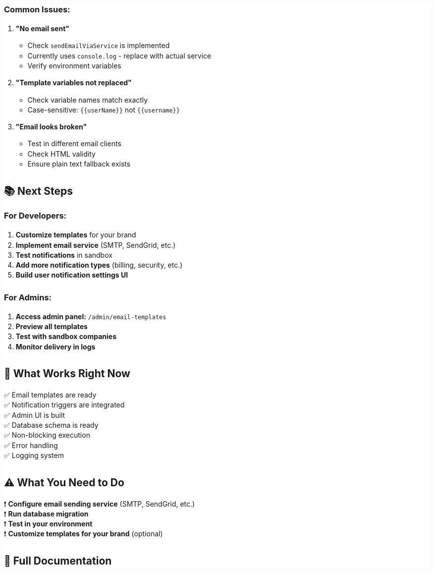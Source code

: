 ### Common Issues:

1. **"No email sent"**
   - Check `sendEmailViaService` is implemented
   - Currently uses `console.log` - replace with actual service
   - Verify environment variables

2. **"Template variables not replaced"**
   - Check variable names match exactly
   - Case-sensitive: `{{userName}}` not `{{username}}`

3. **"Email looks broken"**
   - Test in different email clients
   - Check HTML validity
   - Ensure plain text fallback exists

## 📚 Next Steps

### For Developers:

1. **Customize templates** for your brand
2. **Implement email service** (SMTP, SendGrid, etc.)
3. **Test notifications** in sandbox
4. **Add more notification types** (billing, security, etc.)
5. **Build user notification settings UI**

### For Admins:

1. **Access admin panel:** `/admin/email-templates`
2. **Preview all templates**
3. **Test with sandbox companies**
4. **Monitor delivery in logs**

## 🎯 What Works Right Now

✅ Email templates are ready  
✅ Notification triggers are integrated  
✅ Admin UI is built  
✅ Database schema is ready  
✅ Non-blocking execution  
✅ Error handling  
✅ Logging system

## ⚠️ What You Need to Do

❗ **Configure email sending service** (SMTP, SendGrid, etc.)  
❗ **Run database migration**  
❗ **Test in your environment**  
❗ **Customize templates for your brand** (optional)

## 📖 Full Documentation
